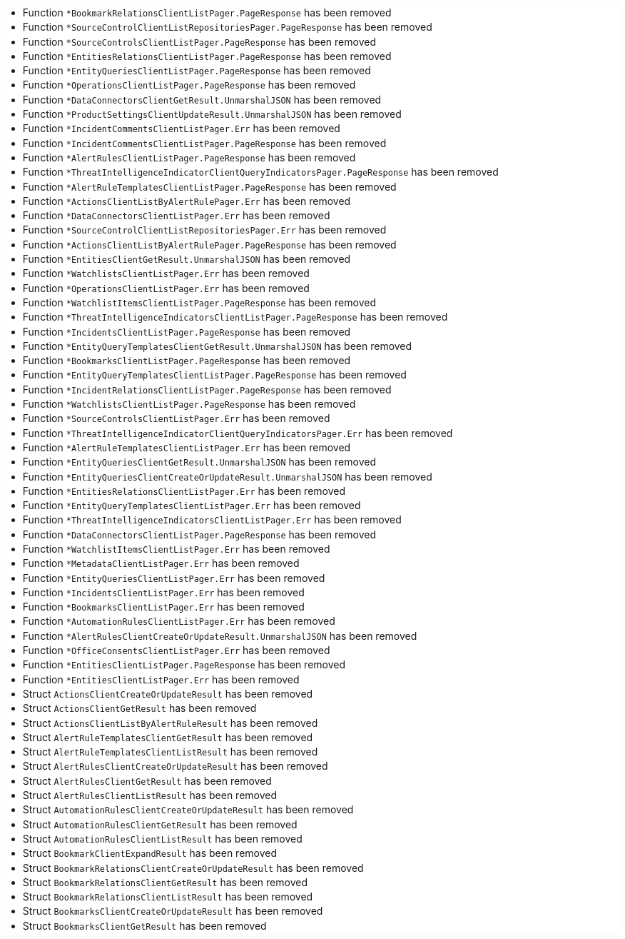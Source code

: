 - Function `*BookmarkRelationsClientListPager.PageResponse` has been removed
- Function `*SourceControlClientListRepositoriesPager.PageResponse` has been removed
- Function `*SourceControlsClientListPager.PageResponse` has been removed
- Function `*EntitiesRelationsClientListPager.PageResponse` has been removed
- Function `*EntityQueriesClientListPager.PageResponse` has been removed
- Function `*OperationsClientListPager.PageResponse` has been removed
- Function `*DataConnectorsClientGetResult.UnmarshalJSON` has been removed
- Function `*ProductSettingsClientUpdateResult.UnmarshalJSON` has been removed
- Function `*IncidentCommentsClientListPager.Err` has been removed
- Function `*IncidentCommentsClientListPager.PageResponse` has been removed
- Function `*AlertRulesClientListPager.PageResponse` has been removed
- Function `*ThreatIntelligenceIndicatorClientQueryIndicatorsPager.PageResponse` has been removed
- Function `*AlertRuleTemplatesClientListPager.PageResponse` has been removed
- Function `*ActionsClientListByAlertRulePager.Err` has been removed
- Function `*DataConnectorsClientListPager.Err` has been removed
- Function `*SourceControlClientListRepositoriesPager.Err` has been removed
- Function `*ActionsClientListByAlertRulePager.PageResponse` has been removed
- Function `*EntitiesClientGetResult.UnmarshalJSON` has been removed
- Function `*WatchlistsClientListPager.Err` has been removed
- Function `*OperationsClientListPager.Err` has been removed
- Function `*WatchlistItemsClientListPager.PageResponse` has been removed
- Function `*ThreatIntelligenceIndicatorsClientListPager.PageResponse` has been removed
- Function `*IncidentsClientListPager.PageResponse` has been removed
- Function `*EntityQueryTemplatesClientGetResult.UnmarshalJSON` has been removed
- Function `*BookmarksClientListPager.PageResponse` has been removed
- Function `*EntityQueryTemplatesClientListPager.PageResponse` has been removed
- Function `*IncidentRelationsClientListPager.PageResponse` has been removed
- Function `*WatchlistsClientListPager.PageResponse` has been removed
- Function `*SourceControlsClientListPager.Err` has been removed
- Function `*ThreatIntelligenceIndicatorClientQueryIndicatorsPager.Err` has been removed
- Function `*AlertRuleTemplatesClientListPager.Err` has been removed
- Function `*EntityQueriesClientGetResult.UnmarshalJSON` has been removed
- Function `*EntityQueriesClientCreateOrUpdateResult.UnmarshalJSON` has been removed
- Function `*EntitiesRelationsClientListPager.Err` has been removed
- Function `*EntityQueryTemplatesClientListPager.Err` has been removed
- Function `*ThreatIntelligenceIndicatorsClientListPager.Err` has been removed
- Function `*DataConnectorsClientListPager.PageResponse` has been removed
- Function `*WatchlistItemsClientListPager.Err` has been removed
- Function `*MetadataClientListPager.Err` has been removed
- Function `*EntityQueriesClientListPager.Err` has been removed
- Function `*IncidentsClientListPager.Err` has been removed
- Function `*BookmarksClientListPager.Err` has been removed
- Function `*AutomationRulesClientListPager.Err` has been removed
- Function `*AlertRulesClientCreateOrUpdateResult.UnmarshalJSON` has been removed
- Function `*OfficeConsentsClientListPager.Err` has been removed
- Function `*EntitiesClientListPager.PageResponse` has been removed
- Function `*EntitiesClientListPager.Err` has been removed
- Struct `ActionsClientCreateOrUpdateResult` has been removed
- Struct `ActionsClientGetResult` has been removed
- Struct `ActionsClientListByAlertRuleResult` has been removed
- Struct `AlertRuleTemplatesClientGetResult` has been removed
- Struct `AlertRuleTemplatesClientListResult` has been removed
- Struct `AlertRulesClientCreateOrUpdateResult` has been removed
- Struct `AlertRulesClientGetResult` has been removed
- Struct `AlertRulesClientListResult` has been removed
- Struct `AutomationRulesClientCreateOrUpdateResult` has been removed
- Struct `AutomationRulesClientGetResult` has been removed
- Struct `AutomationRulesClientListResult` has been removed
- Struct `BookmarkClientExpandResult` has been removed
- Struct `BookmarkRelationsClientCreateOrUpdateResult` has been removed
- Struct `BookmarkRelationsClientGetResult` has been removed
- Struct `BookmarkRelationsClientListResult` has been removed
- Struct `BookmarksClientCreateOrUpdateResult` has been removed
- Struct `BookmarksClientGetResult` has been removed